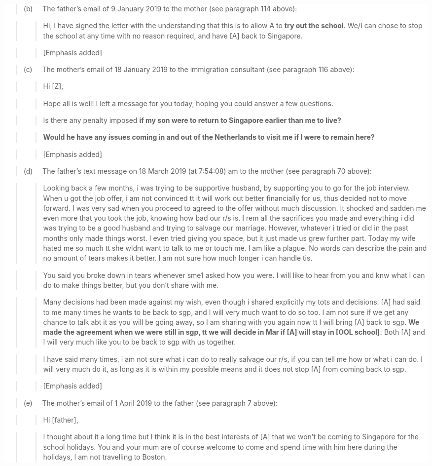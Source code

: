 > (b)     The father’s email of 9 January 2019 to the mother (see paragraph 114 above):

>> Hi, I have signed the letter with the understanding that this is to allow A to **try out the school**. We/I can chose to stop the school at any time with no reason required, and have \[A\] back to Singapore.

>> \[Emphasis added\]

> (c)     The mother’s email of 18 January 2019 to the immigration consultant (see paragraph 116 above):

>> Hi \[Z\],

>> Hope all is well! I left a message for you today, hoping you could answer a few questions.

>> Is there any penalty imposed **if my son were to return to Singapore earlier than me to live?**

>> **Would he have any issues coming in and out of the Netherlands to visit me if I were to remain here?**

>> \[Emphasis added\]

> (d)     The father’s text message on 18 March 2019 (at 7:54:08) am to the mother (see paragraph 70 above):

>> Looking back a few months, i was trying to be supportive husband, by supporting you to go for the job interview. When u got the job offer, i am not convinced tt it will work out better financially for us, thus decided not to move forward. I was very sad when you proceed to agreed to the offer without much discussion. It shocked and sadden me even more that you took the job, knowing how bad our r/s is. I rem all the sacrifices you made and everything i did was trying to be a good husband and trying to salvage our marriage. However, whatever i tried or did in the past months only made things worst. I even tried giving you space, but it just made us grew further part. Today my wife hated me so much tt she wldnt want to talk to me or touch me. I am like a plague. No words can describe the pain and no amount of tears makes it better. I am not sure how much longer i can handle tis.

>> You said you broke down in tears whenever sme1 asked how you were. I will like to hear from you and knw what I can do to make things better, but you don’t share with me.

>> Many decisions had been made against my wish, even though i shared explicitly my tots and decisions. \[A\] had said to me many times he wants to be back to sgp, and I will very much want to do so too. I am not sure if we get any chance to talk abt it as you will be going away, so I am sharing with you again now tt I will bring \[A\] back to sgp. **We made the agreement when we were still in sgp, tt we will decide in Mar if \[A\] will stay in \[OOL school\].** Both \[A\] and I will very much like you to be back to sgp with us together.

>> I have said many times, i am not sure what i can do to really salvage our r/s, if you can tell me how or what i can do. I will very much do it, as long as it is within my possible means and it does not stop \[A\] from coming back to sgp.

>> \[Emphasis added\]

> (e)     The mother’s email of 1 April 2019 to the father (see paragraph 7 above):

>> Hi \[father\],

>> I thought about it a long time but I think it is in the best interests of \[A\] that we won’t be coming to Singapore for the school holidays. You and your mum are of course welcome to come and spend time with him here during the holidays, I am not travelling to Boston.


[^1]: Plaintiff Mother’s Written Submissions at \[1\].
[^2]: Plaintiff Mother’s Written Submissions at \[4\]-\[7\].
[^3]: Mother’s 1st Affidavit dated 13 June 2019 at \[11\]-\[13\].
[^4]: Mother’s 1st Affidavit dated 13 June 2019 at p. 96.
[^5]: Mother’s 1st Affidavit dated 13 June 2019 at \[14\].
[^6]: Mother’s 1st Affidavit dated 13 June 2019 at \[25\].
[^7]: Mother’s 1st Affidavit dated 13 June 2019 at \[61\].
[^8]: Mother’s 1st Affidavit dated 13 June 2019 at \[68\].
[^9]: Defendant Father’s Skeletal Submissions at \[4\].
[^10]: Defendant Father’s Skeletal Submissions at \[4\].
[^11]: Plaintiff Mother’s Written Submissions at \[9(d)\].
[^12]: Father’s 1st Affidavit dated 9 July 2019 at \[142\].
[^13]: Father’s 1st Affidavit dated 9 July 2019 at \[147\].
[^14]: Mother’s 1st Affidavit dated 13 June 2019 at \[127\].
[^15]: Mother’s 1st Affidavit dated 13 June 2019 at \[133\].
[^16]: Mother’s 1st Affidavit dated 13 June 2019 at \[133\].
[^17]: Mother’s 1st Affidavit dated 13 June 2019 at \[134\].
[^18]: Mother’s 1st Affidavit dated 13 June 2019 at \[136\].
[^19]: Father’s 1st Affidavit dated 9 July 2019 at \[142\].
[^20]: Mother’s 1st Affidavit dated 13 June 2019 at \[146\].
[^21]: Mother’s 1st Affidavit dated 13 June 2019 at \[150\].
[^22]: Mother’s 1st Affidavit dated 13 June 2019 at \[149\].
[^23]: Mother’s 1st Affidavit dated 13 June 2019 at \[159\].
[^24]: Mother’s 1st Affidavit dated 13 June 2019 at \[159\].
[^25]: Mother’s 1st Affidavit dated 13 June 2019 at \[180\].
[^26]: Mother’s 1st Affidavit dated 13 June 2019 at \[161\].
[^27]: Defendant Father’s Submissions at \[7\].
[^28]: Defendant Father’s Affidavit dated 6 June 2019 at \[5\].
[^29]: Defendant Father’s Affidavit dated 6 June 2019 at \[6\]-\[7\].
[^30]: Plaintiff Mother’s Written Submissions at p. 15 (at s/no. 71).
[^31]: Plaintiff Mother’s Written Submissions at p. 15 (at s/no. 72).
[^32]: Plaintiff Mother’s Written Submissions at p.16 (at a/no. 75).
[^33]: Plaintiff Mother’s Written Submissions p. 17 (at s/no. 79).
[^34]: Mother’s 2nd Affidavit dated 24 July 2019 at \[140\].
[^35]: Mother’s 1st Affidavit dated 13 June 2019 at \[25\].
[^36]: Mother’s 1st Affidavit dated 13 June 2019 at \[26\].
[^37]: Mother’s 1st Affidavit dated 13 June 2019 at \[27\]-\[28\].
[^38]: Mother’s 1st Affidavit dated 13 June 2019 at \[58\].
[^39]: Mother’s 1st Affidavit dated 13 June 2019 at \[29\].
[^40]: Mother’s 1st Affidavit dated 13 June 2019 at \[30\].
[^41]: Mother’s 1st Affidavit dated 13 June 2019 at \[32\].
[^42]: Mother’s 1st Affidavit dated 13 June 2019 at \[32\].
[^43]: Mother’s 1st Affidavit dated 13 June 2019 at \[33\].
[^44]: Mother’s 1st Affidavit dated 13 June 2019 at \[36\].
[^45]: Mother’s 1st Affidavit dated 13 June 2019 AT \[37\].
[^46]: Mother’s 1st Affidavit dated 13 June 2019 at \[38\].
[^47]: Mother’s 1st Affidavit dated 13 June 2019 at \[39\].
[^48]: Mother’s 1st Affidavit dated 13 June 2019 at \[40\].
[^49]: Mother’s 1st Affidavit dated 13 June 2019 at \[44\].
[^50]: Mother’s 1st Affidavit dated 13 June 2019 at \[50\].
[^51]: Mother’s 1st Affidavit dated 13 June 2019 at \[43\].
[^52]: Mother’s 1st Affidavit dated 13 June 2019 at \[50\].
[^53]: Mother’s 1st Affidavit dated 13 June 2019 at \[45\].
[^54]: Mother’s 1st Affidavit dated 13 June 2019 at \[46\].
[^55]: Mother’s 1st Affidavit dated 13 June 2019 at \[47\].
[^56]: Mother’s 1st Affidavit dated 13 June 2019 at \[48\].
[^57]: Mother’s 1st Affidavit dated 13 June 2019 at \[51\].
[^58]: Mother’s 1st Affidavit dated 13 June 2019 at \[57\].
[^59]: Mother’s 1st Affidavit dated 13 June 2019 at \[61\].
[^60]: Mother’s 1st Affidavit dated 13 June 2019 at \[62\].
[^61]: Mother’s 1st Affidavit dated 13 June 2019 at \[64\].
[^62]: Mother’s 1st Affidavit dated 13 June 2019 at \[66\].
[^63]: Mother’s 1st Affidavit dated 13 June 2019 at \[54\].
[^64]: Mother’s 1st Affidavit dated 13 June 2019 at \[66\].
[^65]: Mother’s 1st Affidavit dated 13 June 2019 at \[68\].
[^66]: Mother’s 1st Affidavit dated 13 June 2019 at \[68\].
[^67]: Mother’s 1st Affidavit dated 13 June 2019 at \[69\].
[^68]: Mother’s 1st Affidavit dated 13 June 2019 at \[71\].
[^69]: Mother’s 1st Affidavit dated 13 June 2019 at \[49\].
[^70]: Mother’s 1st Affidavit dated 13 June 2019 at \[73\].
[^71]: Mother’s 1st Affidavit dated 13 June 2019 at \[82\].
[^72]: Mother’s 1st Affidavit dated 13 June 2019 at \[59\].
[^73]: Mother’s 1st Affidavit dated 13 June 2019 at \[106(b)\].
[^74]: Mother’s 1st Affidavit dated 13 June 2019 at \[109\].
[^75]: Mother’s 1st Affidavit dated 13 June 2019 at \[110\].
[^76]: Mother’s 1st Affidavit dated 13 June 2019 at \[111\].
[^77]: Mother’s 1st Affidavit dated 13 June 2019 at \[112\].
[^78]: Mother’s 1st Affidavit dated 13 June 2019 at \[114\].
[^79]: Mother’s 1st Affidavit dated 13 June 2019 at \[115\].
[^80]: Mother’s 1st Affidavit dated 13 June 2019 at \[116\].
[^81]: Mother’s 1st Affidavit dated 13 June 2019 at \[117\].
[^82]: Mother’s 1st Affidavit dated 13 June 2019 at \[118\].
[^83]: Mother’s 1st Affidavit dated 13 June 2019 at \[120\].
[^84]: Mother’s 1st Affidavit dated 13 June 2019 at \[121\].
[^85]: Mother’s 1st Affidavit dated 13 June 2019 at \[122\].
[^86]: Mother’s 1st Affidavit dated 13 June 2019 at \[124\].
[^87]: Mother’s 1st Affidavit dated 13 June 2019 at \[125\].
[^88]: Mother’s 1st Affidavit dated 13 June 2019 at \[126\].
[^89]: Mother’s 1st Affidavit dated 13 June 2019 at \[127\].
[^90]: Mother’s 1st Affidavit dated 13 June 2019 at \[130\].
[^91]: Mother’s 1st Affidavit dated 13 June 2019 at \[130\].
[^92]: Mother’s 1st Affidavit dated 13 June 2019 at \[131\].
[^93]: Mother’s 1st Affidavit dated 13 June 2019 at \[133\].
[^94]: Mother’s 1st Affidavit dated 13 June 2019 at \[135\].
[^95]: Mother’s 1st Affidavit dated 13 June 2019 at \[136\].
[^96]: Mother’s 1st Affidavit dated 13 June 2019 at \[137\].
[^97]: Mother’s 1st Affidavit dated 13 June 2019 at \[139\].
[^98]: Mother’s 1st Affidavit dated 13 June 2019 at \[140\].
[^99]: Mother’s 1st Affidavit dated 13 June 2019 at \[142\].
[^100]: Mother’s 1st Affidavit dated 13 June 2019 at \[143\]-\[159\].
[^101]: Mother’s 1st Affidavit dated 13 June 2019 at \[157\].
[^102]: Mother’s 1st Affidavit dated 13 June 2019 at \[159\].
[^103]: Father’s 1st Affidavit dated 9 July 2019 at \[48\] and \[45\].
[^104]: Father’s 1st Affidavit dated 9 July 2019 at \[48\].
[^105]: Father’s 1st Affidavit dated 9 July 2019 at \[45\].
[^106]: Father’s 1st Affidavit dated 9 July 2019 at \[49\].
[^107]: Father’s 1st Affidavit dated 9 July 2019 at \[50\].
[^108]: Father’s 1st Affidavit dated 9 July 2019 at \[46\].
[^109]: Father’s 1st Affidavit dated 9 July 2019 at \[51\].
[^110]: Father’s 1st Affidavit dated 9 July 2019 at \[52\].
[^111]: Father’s 1st Affidavit dated 9 July 2019 at \[52\].
[^112]: Father’s 1st Affidavit dated 9 July 2019 at \[53\].
[^113]: Father’s 1st Affidavit dated 9 July 2019 at \[54\].
[^114]: Father’s 1st Affidavit dated 9 July 2019 at \[55\].
[^115]: Father’s 1st Affidavit dated 9 July 2019 at \[56\].
[^116]: Father’s 1st Affidavit dated 9 July 2019 at \[57\].
[^117]: Father’s 1st Affidavit dated 9 July 2019 at \[58\].
[^118]: Father’s 1st Affidavit dated 9 July 2019 at \[59\].
[^119]: Father’s 1st Affidavit dated 9 July 2019 at 60.
[^120]: Father’s 1st Affidavit dated 9 July 2019 at \[11\].
[^121]: Father’s 1st Affidavit dated 9 July 2019 at \[61\].
[^122]: Father’s 1st Affidavit dated 9 July 2019 at \[62\].
[^123]: Father’s 1st Affidavit dated 9 July 2019 at \[63\].
[^124]: Father’s 1st Affidavit dated 9 July 2019 at \[68\].
[^125]: Father’s 1st Affidavit dated 9 July 2019 at \[68\].
[^126]: Father’s 1st Affidavit dated 9 July 2019 at \[36\].
[^127]: Father’s 1st Affidavit dated 9 July 2019 at \[68\].
[^128]: Father’s 1st Affidavit dated 9 July 2019 at \[69\].
[^129]: Father’s 1st Affidavit dated 9 July 2019 at \[70\].
[^130]: Father’s 1st Affidavit dated 9 July 2019 at \[71\].
[^131]: Father’s 1st Affidavit dated 9 July 2019 at \[73\].
[^132]: Father’s 1st Affidavit dated 9 July 2019 at \[72\].
[^133]: Father’s 1st Affidavit dated 9 July 2019 at \[81\].
[^134]: Father’s 1st Affidavit dated 9 July 2019 at \[83\].
[^135]: Father’s 1st Affidavit dated 9 July 2019 at \[85\].
[^136]: Father’s 1st Affidavit dated 9 July 2019 at \[86\].
[^137]: Father’s 1st Affidavit dated 9 July 2019 at \[87\]-\[88\].
[^138]: Father’s 1st Affidavit dated 9 July 2019 at \[87\]-\[88\].
[^139]: Father’s 1st Affidavit dated 9 July 2019 at \[90\].
[^140]: Father’s 1st Affidavit dated 9 July 2019 at \[93\].
[^141]: Father’s 1st Affidavit dated 9 July 2019 at \[95\].
[^142]: Father’s 1st Affidavit dated 9 July 2019 at \[80\].
[^143]: Father’s 1st Affidavit dated 9 July 2019 at \[98\].
[^144]: Father’s 1st Affidavit dated 9 July 2019 at \[112\]-\[113\].
[^145]: Father’s 1st Affidavit dated 9 July 2019 at \[64(d)\].
[^146]: Father’s 1st Affidavit dated 9 July 2019 at \[64(e)\].
[^147]: Father’s 1st Affidavit dated 9 July 2019 at \[98\].
[^148]: Father’s 1st Affidavit dated 9 July 2019 at \[131\]-\[132\].
[^149]: Father’s 1st Affidavit dated 9 July 2019 at \[133\]-\[134\].
[^150]: Father’s 1st Affidavit dated 9 July 2019 at \[134\].
[^151]: Father’s 1st Affidavit dated 9 July 2019 at \[135\].
[^152]: Father’s 1st Affidavit dated 9 July 2019 at \[137\].
[^153]: Father’s 1st Affidavit dated 9 July 2019 at \[121\].
[^154]: Father’s 1st Affidavit dated 9 July 2019 at \[139\].
[^155]: Father’s 1st Affidavit dated 9 July 2019 at \[142\].
[^156]: Father’s 1st Affidavit dated 9 July 2019 at \[144\].
[^157]: Father’s 1st Affidavit dated 9 July 2019 at \[145\].
[^158]: Father’s 1st Affidavit dated 9 July 2019 at \[146\].
[^159]: Father’s 1st Affidavit dated 9 July 2019 at \[99\].
[^160]: Father’s 1st Affidavit dated 9 July 2019 at \[151\]-\[152\].
[^161]: Father’s 1st Affidavit dated 9 July 2019 at \[155\].
[^162]: Father’s 1st Affidavit dated 9 July 2019 at \[154\].
[^163]: Father’s 1st Affidavit dated 9 July 2019 at \[156\].
[^164]: Father’s 1st Affidavit dated 9 July 2019 at \[158\].
[^165]: Father’s 1st Affidavit dated 9 July 2019 at \[160\]-\[169\].
[^166]: Father’s 1st Affidavit dated 9 July 2019 at \[170\].
[^167]: Father’s 1st Affidavit dated 9 July 2019 at \[172\]-\[173\].
[^168]: Father’s 1st Affidavit dated 9 July 2019 at \[169\]-\[171\].
[^169]: Father’s 1st Affidavit dated 9 July 2019 at \[178\]-\[180\].
[^170]: Father’s 1st Affidavit dated 9 July 2019 at \[181\].
[^171]: Father’s 1st Affidavit dated 9 July 2019 at \[182\].
[^172]: Plaintiff Mother’s Written Submissions at \[50\].
[^173]: Plaintiff Mother’s Written Submissions at \[51\].
[^174]: Plaintiff Mother’s Written Submissions at \[52\].
[^175]: Plaintiff Mother’s Written Submissions at \[54(c)\].
[^176]: Plaintiff Mother’s Written Submissions at \[69\].
[^177]: Defendant Father’s Skeletal Submissions at \[3\].
[^178]: Defendant Father’s Skeletal Submissions at \[4\].
[^179]: Defendant Father’s Skeletal Submissions at \[8\].
[^180]: Father’s 1st Affidavit dated 9 July 2019 at p. 162 (email dated 23 September 2018 from the Singapore Counselling Centre to the father).
[^181]: Mother’s 1st Affidavit dated 13 June 2019 at \[137\].
[^182]: Mother’s 1st Affidavit dated 13 June 2019 at \[91\].
[^183]: Defendant Father’s Submissions at \[66\]-\[68\].
[^184]: Plaintiff Mother’s Written Submissions at \[64\].